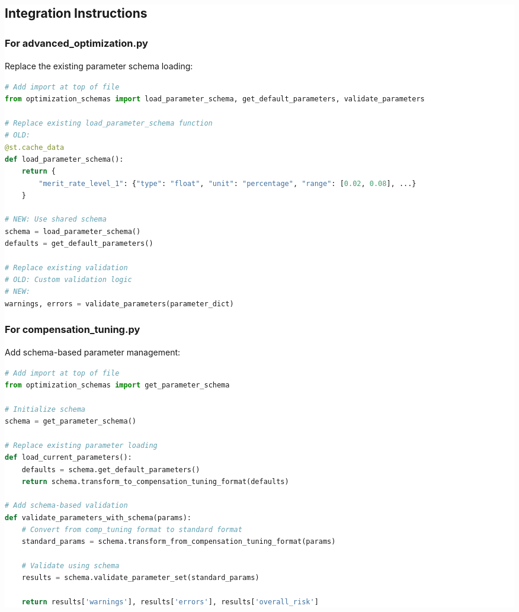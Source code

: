 ## Integration Instructions

### For advanced_optimization.py

Replace the existing parameter schema loading:

```python
# Add import at top of file
from optimization_schemas import load_parameter_schema, get_default_parameters, validate_parameters

# Replace existing load_parameter_schema function
# OLD:
@st.cache_data
def load_parameter_schema():
    return {
        "merit_rate_level_1": {"type": "float", "unit": "percentage", "range": [0.02, 0.08], ...}
    }

# NEW: Use shared schema
schema = load_parameter_schema()
defaults = get_default_parameters()

# Replace existing validation
# OLD: Custom validation logic
# NEW:
warnings, errors = validate_parameters(parameter_dict)
```

### For compensation_tuning.py

Add schema-based parameter management:

```python
# Add import at top of file
from optimization_schemas import get_parameter_schema

# Initialize schema
schema = get_parameter_schema()

# Replace existing parameter loading
def load_current_parameters():
    defaults = schema.get_default_parameters()
    return schema.transform_to_compensation_tuning_format(defaults)

# Add schema-based validation
def validate_parameters_with_schema(params):
    # Convert from comp_tuning format to standard format
    standard_params = schema.transform_from_compensation_tuning_format(params)

    # Validate using schema
    results = schema.validate_parameter_set(standard_params)

    return results['warnings'], results['errors'], results['overall_risk']
```
